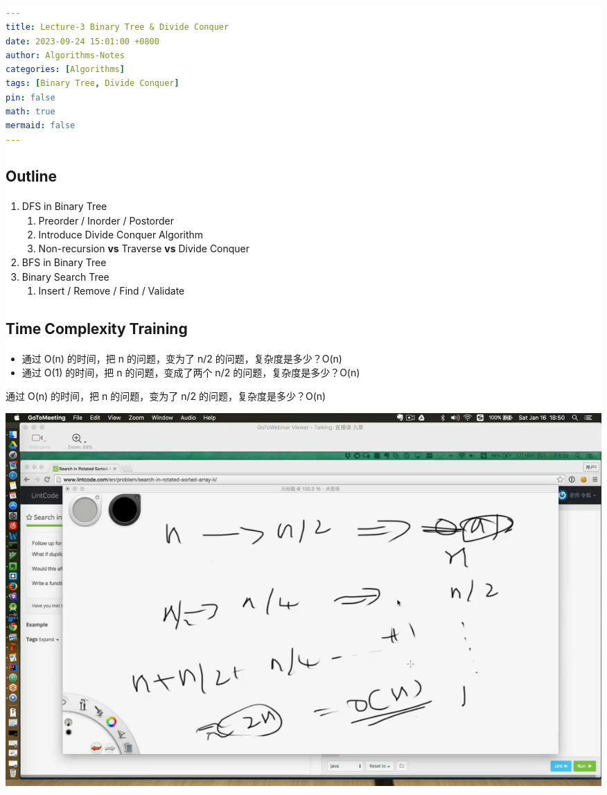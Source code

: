 ```yaml
---
title: Lecture-3 Binary Tree & Divide Conquer
date: 2023-09-24 15:01:00 +0800
author: Algorithms-Notes
categories: [Algorithms]
tags: [Binary Tree, Divide Conquer]
pin: false
math: true
mermaid: false
---
```


## Outline

1. DFS in Binary Tree
   1. Preorder / Inorder / Postorder
   2. Introduce Divide Conquer Algorithm
   3. Non-recursion **vs** Traverse **vs** Divide Conquer
2. BFS in Binary Tree
3. Binary Search Tree
   1. Insert / Remove / Find / Validate

## Time Complexity Training

- 通过 O(n) 的时间，把 n 的问题，变为了 n/2 的问题，复杂度是多少？O(n)
- 通过 O(1) 的时间，把 n 的问题，变成了两个 n/2 的问题，复杂度是多少？O(n)

通过 O(n) 的时间，把 n 的问题，变为了 n/2 的问题，复杂度是多少？O(n)

![image.png](/assets/images/BinaryTreeAndDivideConquer/Lecture-3-image-1.png)
